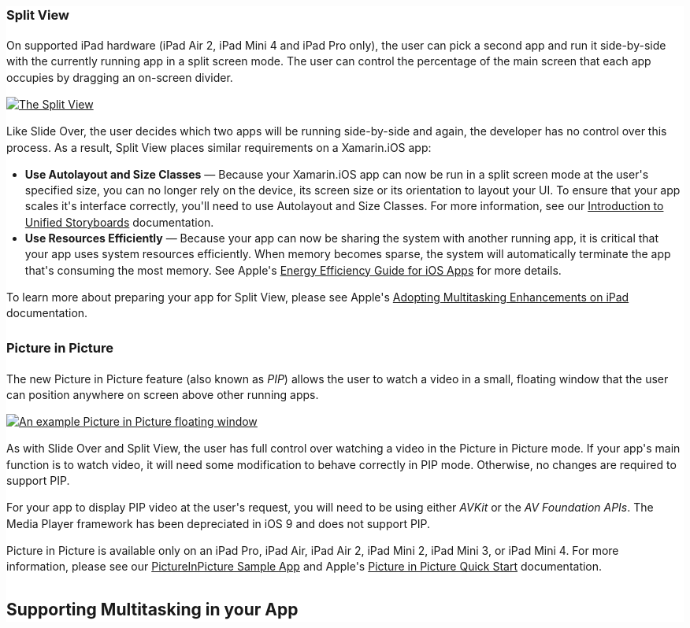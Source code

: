 ### Split View

On supported iPad hardware (iPad Air 2, iPad Mini 4 and iPad Pro only), the user can pick a second app and run it side-by-side with the currently running app in a split screen mode. The user can control the percentage of the main screen that each app occupies by dragging an on-screen divider.

[![The Split View](multitasking-images/about02.png)](multitasking-images/about02.png#lightbox)

Like Slide Over, the user decides which two apps will be running side-by-side and again, the developer has no control over this process. As a result, Split View places similar requirements on a Xamarin.iOS app:

- **Use Autolayout and Size Classes** — Because your Xamarin.iOS app can now be run in a split screen mode at the user's specified size, you can no longer rely on the device, its screen size or its orientation to layout your UI. To ensure that your app scales it's interface correctly, you'll need to use Autolayout and Size Classes. For more information, see our [Introduction to Unified Storyboards](~/ios/user-interface/storyboards/unified-storyboards.md) documentation.
- **Use Resources Efficiently** — Because your app can now be sharing the system with another running app, it is critical that your app uses system resources efficiently. When memory becomes sparse, the system will automatically terminate the app that's consuming the most memory. See Apple's [Energy Efficiency Guide for iOS Apps](https://developer.apple.com/library/prerelease/ios/documentation/Performance/Conceptual/EnergyGuide-iOS/index.html#//apple_ref/doc/uid/TP40015243) for more details.

To learn more about preparing your app for Split View, please see Apple's [Adopting Multitasking Enhancements on iPad](https://developer.apple.com/library/prerelease/ios/documentation/WindowsViews/Conceptual/AdoptingMultitaskingOniPad/index.html#//apple_ref/doc/uid/TP40015145) documentation.

<a name="Picture-in-Picture"></a>

### Picture in Picture

The new Picture in Picture feature (also known as _PIP_) allows the user to watch a video in a small, floating window that the user can position anywhere on screen above other running apps.

[![An example Picture in Picture floating window](multitasking-images/about03.png)](multitasking-images/about03.png#lightbox)

As with Slide Over and Split View, the user has full control over watching a video in the Picture in Picture mode. If your app's main function is to watch video, it will need some modification to behave correctly in PIP mode. Otherwise, no changes are required to support PIP.

For your app to display PIP video at the user's request, you will need to be using either _AVKit_ or the _AV Foundation APIs_. The Media Player framework has been depreciated in iOS 9 and does not support PIP.

Picture in Picture is available only on an iPad Pro, iPad Air, iPad Air 2, iPad Mini 2, iPad Mini 3, or iPad Mini 4. For more information, please see our [PictureInPicture Sample App](/samples/browse/?products=xamarin&term=Xamarin.iOS%2biOS9) and  Apple's [Picture in Picture Quick Start](https://developer.apple.com/library/prerelease/ios/documentation/WindowsViews/Conceptual/AdoptingMultitaskingOniPad/QuickStartForPictureInPicture.html#//apple_ref/doc/uid/TP40015145-CH14) documentation.

<a name="Supporting-Multitasking-in-your-App"></a>

## Supporting Multitasking in your App

